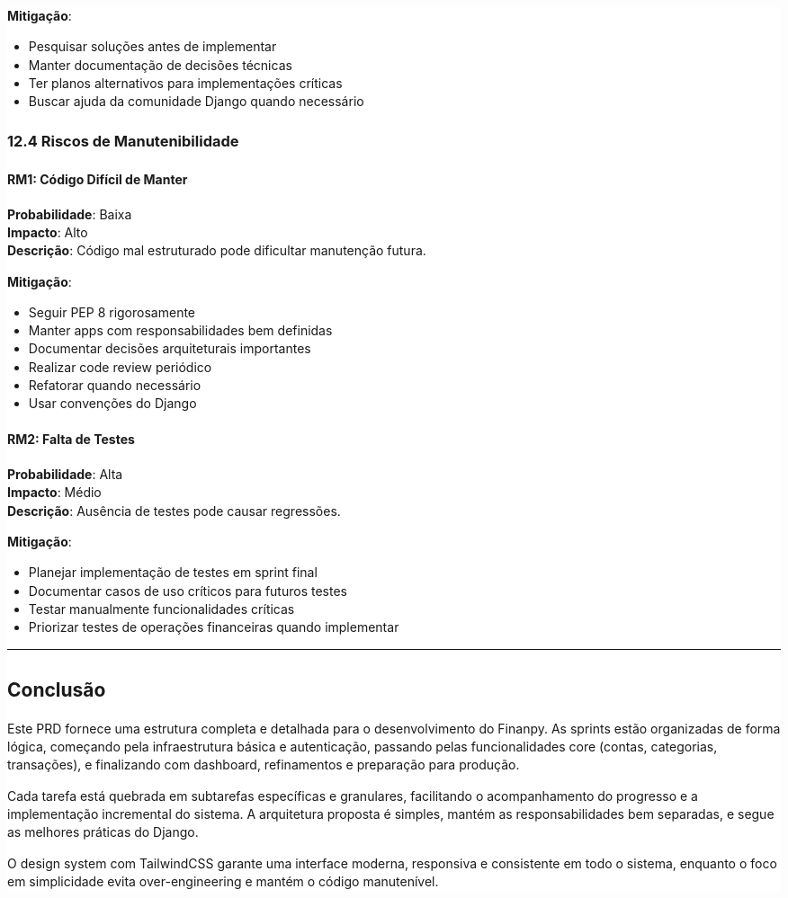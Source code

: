 **Mitigação**:
- Pesquisar soluções antes de implementar
- Manter documentação de decisões técnicas
- Ter planos alternativos para implementações críticas
- Buscar ajuda da comunidade Django quando necessário

### 12.4 Riscos de Manutenibilidade

#### RM1: Código Difícil de Manter
**Probabilidade**: Baixa  
**Impacto**: Alto  
**Descrição**: Código mal estruturado pode dificultar manutenção futura.

**Mitigação**:
- Seguir PEP 8 rigorosamente
- Manter apps com responsabilidades bem definidas
- Documentar decisões arquiteturais importantes
- Realizar code review periódico
- Refatorar quando necessário
- Usar convenções do Django

#### RM2: Falta de Testes
**Probabilidade**: Alta  
**Impacto**: Médio  
**Descrição**: Ausência de testes pode causar regressões.

**Mitigação**:
- Planejar implementação de testes em sprint final
- Documentar casos de uso críticos para futuros testes
- Testar manualmente funcionalidades críticas
- Priorizar testes de operações financeiras quando implementar

---

## Conclusão

Este PRD fornece uma estrutura completa e detalhada para o desenvolvimento do Finanpy. As sprints estão organizadas de forma lógica, começando pela infraestrutura básica e autenticação, passando pelas funcionalidades core (contas, categorias, transações), e finalizando com dashboard, refinamentos e preparação para produção.

Cada tarefa está quebrada em subtarefas específicas e granulares, facilitando o acompanhamento do progresso e a implementação incremental do sistema. A arquitetura proposta é simples, mantém as responsabilidades bem separadas, e segue as melhores práticas do Django.

O design system com TailwindCSS garante uma interface moderna, responsiva e consistente em todo o sistema, enquanto o foco em simplicidade evita over-engineering e mantém o código manutenível.